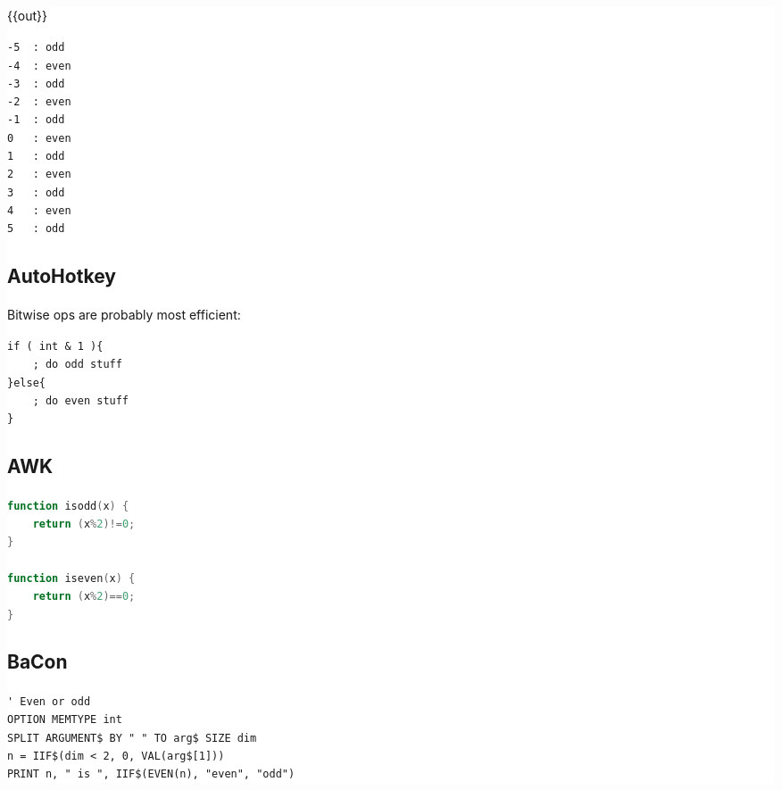 
{{out}}


```txt
-5  : odd
-4  : even
-3  : odd
-2  : even
-1  : odd
0   : even
1   : odd
2   : even
3   : odd
4   : even
5   : odd
```



## AutoHotkey

Bitwise ops are probably most efficient:

```AHK
if ( int & 1 ){
	; do odd stuff
}else{
	; do even stuff
}
```




## AWK


```AWK
function isodd(x) {
	return (x%2)!=0; 
}

function iseven(x) {
	return (x%2)==0; 
}
```



## BaCon


```freebasic
' Even or odd
OPTION MEMTYPE int
SPLIT ARGUMENT$ BY " " TO arg$ SIZE dim
n = IIF$(dim < 2, 0, VAL(arg$[1]))
PRINT n, " is ", IIF$(EVEN(n), "even", "odd")
```
